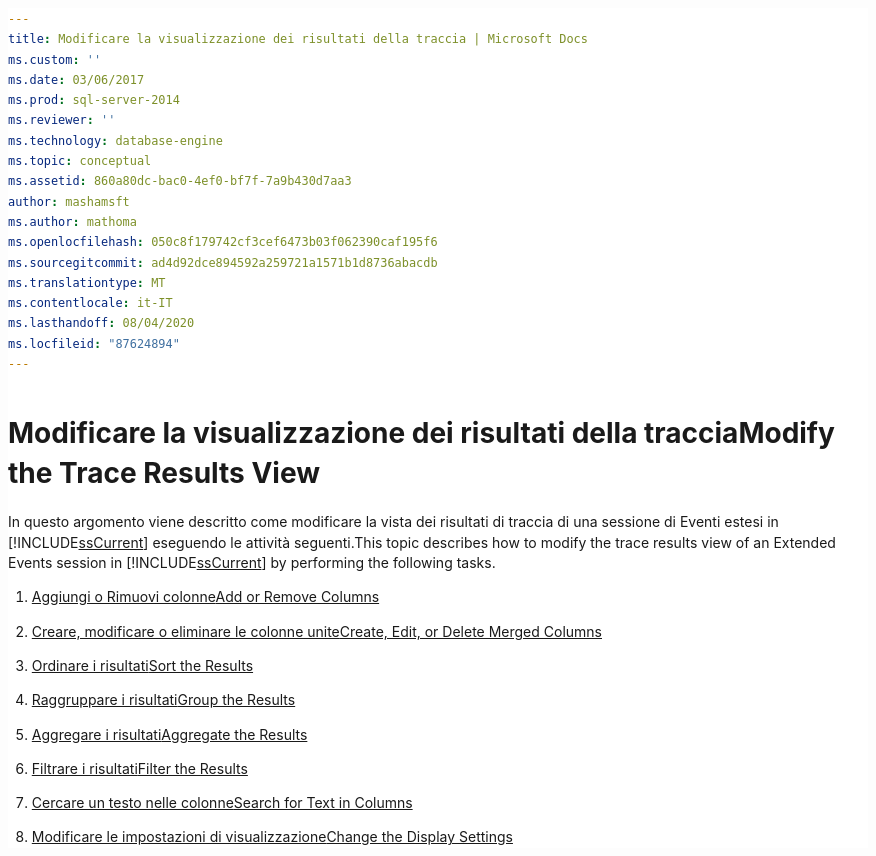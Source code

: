 ```yaml
---
title: Modificare la visualizzazione dei risultati della traccia | Microsoft Docs
ms.custom: ''
ms.date: 03/06/2017
ms.prod: sql-server-2014
ms.reviewer: ''
ms.technology: database-engine
ms.topic: conceptual
ms.assetid: 860a80dc-bac0-4ef0-bf7f-7a9b430d7aa3
author: mashamsft
ms.author: mathoma
ms.openlocfilehash: 050c8f179742cf3cef6473b03f062390caf195f6
ms.sourcegitcommit: ad4d92dce894592a259721a1571b1d8736abacdb
ms.translationtype: MT
ms.contentlocale: it-IT
ms.lasthandoff: 08/04/2020
ms.locfileid: "87624894"
---
```

# <a name="modify-the-trace-results-view"></a><span data-ttu-id="bcd6d-102">Modificare la visualizzazione dei risultati della traccia</span><span class="sxs-lookup"><span data-stu-id="bcd6d-102">Modify the Trace Results View</span></span>
  <span data-ttu-id="bcd6d-103">In questo argomento viene descritto come modificare la vista dei risultati di traccia di una sessione di Eventi estesi in [!INCLUDE[ssCurrent](../includes/sscurrent-md.md)] eseguendo le attività seguenti.</span><span class="sxs-lookup"><span data-stu-id="bcd6d-103">This topic describes how to modify the trace results view of an Extended Events session in [!INCLUDE[ssCurrent](../includes/sscurrent-md.md)] by performing the following tasks.</span></span>  
  
1.  [<span data-ttu-id="bcd6d-104">Aggiungi o Rimuovi colonne</span><span class="sxs-lookup"><span data-stu-id="bcd6d-104">Add or Remove Columns</span></span>](#AddRemoveColumns)  
  
2.  [<span data-ttu-id="bcd6d-105">Creare, modificare o eliminare le colonne unite</span><span class="sxs-lookup"><span data-stu-id="bcd6d-105">Create, Edit, or Delete Merged Columns</span></span>](#ChangeColumns)  
  
3.  [<span data-ttu-id="bcd6d-106">Ordinare i risultati</span><span class="sxs-lookup"><span data-stu-id="bcd6d-106">Sort the Results</span></span>](#SortResults)  
  
4.  [<span data-ttu-id="bcd6d-107">Raggruppare i risultati</span><span class="sxs-lookup"><span data-stu-id="bcd6d-107">Group the Results</span></span>](#GroupResults)  
  
5.  [<span data-ttu-id="bcd6d-108">Aggregare i risultati</span><span class="sxs-lookup"><span data-stu-id="bcd6d-108">Aggregate the Results</span></span>](#AggregateResults)  
  
6.  [<span data-ttu-id="bcd6d-109">Filtrare i risultati</span><span class="sxs-lookup"><span data-stu-id="bcd6d-109">Filter the Results</span></span>](#Filter)  
  
7.  [<span data-ttu-id="bcd6d-110">Cercare un testo nelle colonne</span><span class="sxs-lookup"><span data-stu-id="bcd6d-110">Search for Text in Columns</span></span>](#Search)  
  
8.  [<span data-ttu-id="bcd6d-111">Modificare le impostazioni di visualizzazione</span><span class="sxs-lookup"><span data-stu-id="bcd6d-111">Change the Display Settings</span></span>](#ChangeDisplay)  
  